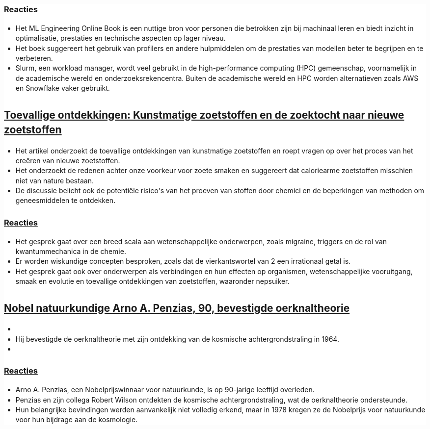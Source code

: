 ### [Reacties](https://news.ycombinator.com/item?id=39097502)

- Het ML Engineering Online Book is een nuttige bron voor personen die betrokken zijn bij machinaal leren en biedt inzicht in optimalisatie, prestaties en technische aspecten op lager niveau.
- Het boek suggereert het gebruik van profilers en andere hulpmiddelen om de prestaties van modellen beter te begrijpen en te verbeteren.
- Slurm, een workload manager, wordt veel gebruikt in de high-performance computing (HPC) gemeenschap, voornamelijk in de academische wereld en onderzoeksrekencentra. Buiten de academische wereld en HPC worden alternatieven zoals AWS en Snowflake vaker gebruikt.

## [Toevallige ontdekkingen: Kunstmatige zoetstoffen en de zoektocht naar nieuwe zoetstoffen](https://www.lesswrong.com/posts/oA23zoEjPnzqfHiCt/there-is-way-too-much-serendipity)

- Het artikel onderzoekt de toevallige ontdekkingen van kunstmatige zoetstoffen en roept vragen op over het proces van het creëren van nieuwe zoetstoffen.
- Het onderzoekt de redenen achter onze voorkeur voor zoete smaken en suggereert dat caloriearme zoetstoffen misschien niet van nature bestaan.
- De discussie belicht ook de potentiële risico's van het proeven van stoffen door chemici en de beperkingen van methoden om geneesmiddelen te ontdekken.

### [Reacties](https://news.ycombinator.com/item?id=39092278)

- Het gesprek gaat over een breed scala aan wetenschappelijke onderwerpen, zoals migraine, triggers en de rol van kwantummechanica in de chemie.
- Er worden wiskundige concepten besproken, zoals dat de vierkantswortel van 2 een irrationaal getal is.
- Het gesprek gaat ook over onderwerpen als verbindingen en hun effecten op organismen, wetenschappelijke vooruitgang, smaak en evolutie en toevallige ontdekkingen van zoetstoffen, waaronder nepsuiker.

## [Nobel natuurkundige Arno A. Penzias, 90, bevestigde oerknaltheorie](https://www.nytimes.com/2024/01/22/science/space/arno-a-penzias-dead.html)

- 
- Hij bevestigde de oerknaltheorie met zijn ontdekking van de kosmische achtergrondstraling in 1964.
- 

### [Reacties](https://news.ycombinator.com/item?id=39098603)

- Arno A. Penzias, een Nobelprijswinnaar voor natuurkunde, is op 90-jarige leeftijd overleden.
- Penzias en zijn collega Robert Wilson ontdekten de kosmische achtergrondstraling, wat de oerknaltheorie ondersteunde.
- Hun belangrijke bevindingen werden aanvankelijk niet volledig erkend, maar in 1978 kregen ze de Nobelprijs voor natuurkunde voor hun bijdrage aan de kosmologie.
